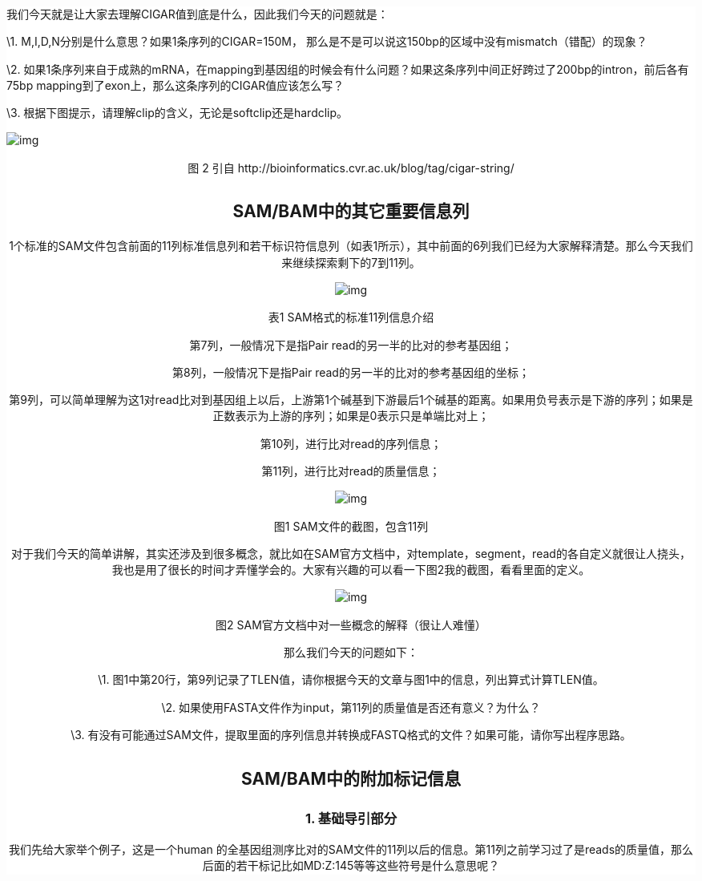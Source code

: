 我们今天就是让大家去理解CIGAR值到底是什么，因此我们今天的问题就是：



\1. M,I,D,N分别是什么意思？如果1条序列的CIGAR=150M， 那么是不是可以说这150bp的区域中没有mismatch（错配）的现象？

\2. 如果1条序列来自于成熟的mRNA，在mapping到基因组的时候会有什么问题？如果这条序列中间正好跨过了200bp的intron，前后各有75bp mapping到了exon上，那么这条序列的CIGAR值应该怎么写？

\3. 根据下图提示，请理解clip的含义，无论是softclip还是hardclip。

![img](https://pic1.zhimg.com/80/v2-159690addc0c8d3ea592e30c6d1be438_720w.jpg)

<center>图 2 引自 http://bioinformatics.cvr.ac.uk/blog/tag/cigar-string/



## SAM/BAM中的其它重要信息列

1个标准的SAM文件包含前面的11列标准信息列和若干标识符信息列（如表1所示），其中前面的6列我们已经为大家解释清楚。那么今天我们来继续探索剩下的7到11列。

![img](https://pic4.zhimg.com/80/v2-a4f06ad5aacd4c87d4ff9f55b995cb87_720w.jpg)

<center>表1 SAM格式的标准11列信息介绍

第7列，一般情况下是指Pair read的另一半的比对的参考基因组；

第8列，一般情况下是指Pair read的另一半的比对的参考基因组的坐标；

第9列，可以简单理解为这1对read比对到基因组上以后，上游第1个碱基到下游最后1个碱基的距离。如果用负号表示是下游的序列；如果是正数表示为上游的序列；如果是0表示只是单端比对上；

第10列，进行比对read的序列信息；

第11列，进行比对read的质量信息；

![img](https://pic1.zhimg.com/80/v2-800c6a2d13f7c984b5e18029a9a8d8ab_720w.jpg)

<center>图1 SAM文件的截图，包含11列

对于我们今天的简单讲解，其实还涉及到很多概念，就比如在SAM官方文档中，对template，segment，read的各自定义就很让人挠头，我也是用了很长的时间才弄懂学会的。大家有兴趣的可以看一下图2我的截图，看看里面的定义。

![img](https://pic1.zhimg.com/80/v2-e8deb1b7b2b1ed243223ee59db9c7b28_720w.jpg)

<center>图2 SAM官方文档中对一些概念的解释（很让人难懂）

那么我们今天的问题如下：

\1. 图1中第20行，第9列记录了TLEN值，请你根据今天的文章与图1中的信息，列出算式计算TLEN值。

\2. 如果使用FASTA文件作为input，第11列的质量值是否还有意义？为什么？

\3. 有没有可能通过SAM文件，提取里面的序列信息并转换成FASTQ格式的文件？如果可能，请你写出程序思路。

## SAM/BAM中的附加标记信息

### 1. 基础导引部分

我们先给大家举个例子，这是一个human 的全基因组测序比对的SAM文件的11列以后的信息。第11列之前学习过了是reads的质量值，那么后面的若干标记比如MD:Z:145等等这些符号是什么意思呢？
